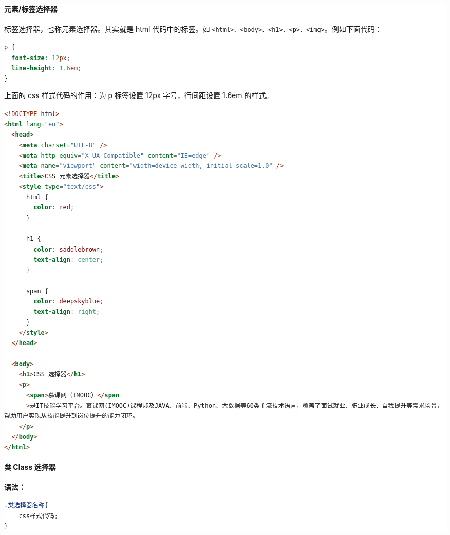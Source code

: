 #### 元素/标签选择器

标签选择器，也称元素选择器。其实就是 html 代码中的标签。如 `<html>、<body>、<h1>、<p>、<img>`。例如下面代码：

```css
p {
  font-size: 12px;
  line-height: 1.6em;
}
```

上面的 css 样式代码的作用：为 p 标签设置 12px 字号，行间距设置 1.6em 的样式。

```html
<!DOCTYPE html>
<html lang="en">
  <head>
    <meta charset="UTF-8" />
    <meta http-equiv="X-UA-Compatible" content="IE=edge" />
    <meta name="viewport" content="width=device-width, initial-scale=1.0" />
    <title>CSS 元素选择器</title>
    <style type="text/css">
      html {
        color: red;
      }

      h1 {
        color: saddlebrown;
        text-align: center;
      }

      span {
        color: deepskyblue;
        text-align: right;
      }
    </style>
  </head>

  <body>
    <h1>CSS 选择器</h1>
    <p>
      <span>慕课网（IMOOC）</span
      >是IT技能学习平台。慕课网(IMOOC)课程涉及JAVA、前端、Python、大数据等60类主流技术语言，覆盖了面试就业、职业成长、自我提升等需求场景，帮助用户实现从技能提升到岗位提升的能力闭环。
    </p>
  </body>
</html>
```

#### 类 Class 选择器

**语法：**

```css
.类选择器名称{
    css样式代码;
}
```
